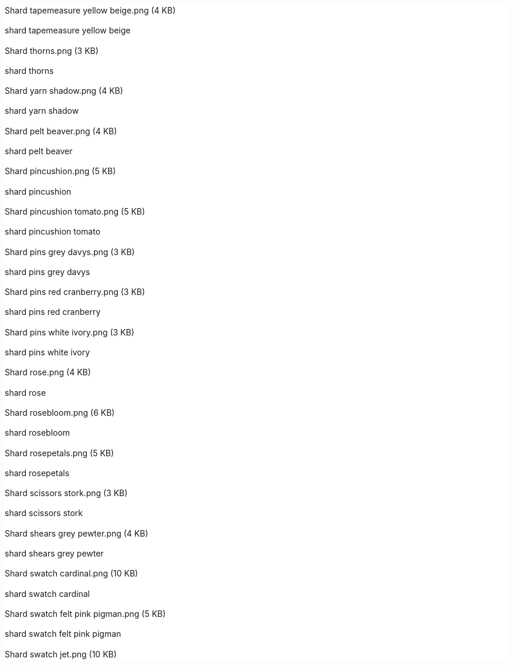 Shard tapemeasure yellow beige.png (4 KB)

shard tapemeasure yellow beige

Shard thorns.png (3 KB)

shard thorns

Shard yarn shadow.png (4 KB)

shard yarn shadow

Shard pelt beaver.png (4 KB)

shard pelt beaver

Shard pincushion.png (5 KB)

shard pincushion

Shard pincushion tomato.png (5 KB)

shard pincushion tomato

Shard pins grey davys.png (3 KB)

shard pins grey davys

Shard pins red cranberry.png (3 KB)

shard pins red cranberry

Shard pins white ivory.png (3 KB)

shard pins white ivory

Shard rose.png (4 KB)

shard rose

Shard rosebloom.png (6 KB)

shard rosebloom

Shard rosepetals.png (5 KB)

shard rosepetals

Shard scissors stork.png (3 KB)

shard scissors stork

Shard shears grey pewter.png (4 KB)

shard shears grey pewter

Shard swatch cardinal.png (10 KB)

shard swatch cardinal

Shard swatch felt pink pigman.png (5 KB)

shard swatch felt pink pigman

Shard swatch jet.png (10 KB)
